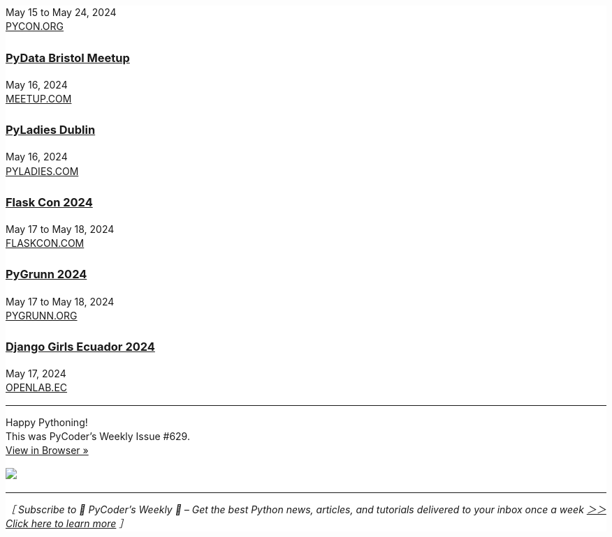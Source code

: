 May 15 to May 24, 2024  
[PYCON.ORG](https://pycoders.com/link/12677/feed)

### [PyData Bristol Meetup](https://pycoders.com/link/12661/feed)

May 16, 2024  
[MEETUP.COM](https://pycoders.com/link/12661/feed)

### [PyLadies Dublin](https://pycoders.com/link/12669/feed)

May 16, 2024  
[PYLADIES.COM](https://pycoders.com/link/12669/feed)

### [Flask Con 2024](https://pycoders.com/link/12660/feed)

May 17 to May 18, 2024  
[FLASKCON.COM](https://pycoders.com/link/12660/feed)

### [PyGrunn 2024](https://pycoders.com/link/12676/feed)

May 17 to May 18, 2024  
[PYGRUNN.ORG](https://pycoders.com/link/12676/feed)

### [Django Girls Ecuador 2024](https://pycoders.com/link/12648/feed)

May 17, 2024  
[OPENLAB.EC](https://pycoders.com/link/12648/feed)

---

Happy Pythoning!  
This was PyCoder’s Weekly Issue #629.  
[View in Browser »](https://pycoders.com/issues/629/feed)

![](https://pycoders.com/issues/629/open/feed)

---

_［ Subscribe to 🐍 PyCoder’s Weekly 💌 – Get the best Python news, articles, and tutorials delivered to your inbox once a week [＞＞ Click here to learn more](https://pycoders.com/?utm_source=pycoders&utm_medium=feed&utm_campaign=footer) ］_
